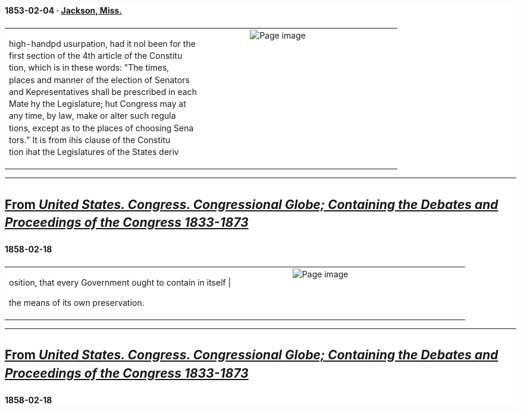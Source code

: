 #### 1853-02-04 &middot; [Jackson, Miss.](http://dbpedia.org/resource/Jackson%2C_Mississippi)

<table style="width: 100%;"><tr><td style="width: 50%">

  
high-handpd usurpation, had it nol been for the  
first section of the 4th article of the Constitu­  
tion, which is in these words: &quot;The times,  
places and manner of the election of Senators  
and Kepresentatives shall be prescribed in each  
Mate hy the Legislature; hut Congress may at  
any time, by law, make or alter such regula­  
tions, except as to the places of choosing Sena­  
tors.&quot; It is from ihis clause of the Constitu­  
tion ihat the Legislatures of the States deriv
</td><td style="width: 50%; max-height: 75%; margin: auto; display: block;">
<img alt="Page image" src="https://tile.loc.gov/image-services/iiif/service:ndnp:msar:batch_msar_lightningbolt_ver03:data:sn83016794:00415662397:1853020401:0458/pct:72.14605067064083,70.50651585935579,12.78688524590164,4.733218588640275/!600,600/0/default.jpg"/>
</td>
</tr></table>

---

## [From _United States. Congress. Congressional Globe; Containing the Debates and Proceedings of the Congress 1833-1873_](https://archive.org/details/sim_united-states-congress-congressional-globe_1858-02-18_44_46/page/n9/mode/1up?view=theater)

#### 1858-02-18

<table style="width: 100%;"><tr><td style="width: 50%">

  
osition, that every Government ought to contain in itself |  
  
the means of its own preservation.
</td><td style="width: 50%; max-height: 75%; margin: auto; display: block;">
<img alt="Page image" src="https://iiif.archive.org/image/iiif/2/sim_united-states-congress-congressional-globe_1858-02-18_44_46%2Fsim_united-states-congress-congressional-globe_1858-02-18_44_46_jp2.zip%2Fsim_united-states-congress-congressional-globe_1858-02-18_44_46_jp2%2Fsim_united-states-congress-congressional-globe_1858-02-18_44_46_0009.jp2/pct:14.039665970772443,22.323506594259115,25.75678496868476,1.5515903801396431/600,/0/default.jpg"/>
</td>
</tr></table>

---

## [From _United States. Congress. Congressional Globe; Containing the Debates and Proceedings of the Congress 1833-1873_](https://archive.org/details/sim_united-states-congress-congressional-globe_1858-02-18_44_46/page/n9/mode/1up?view=theater)

#### 1858-02-18
